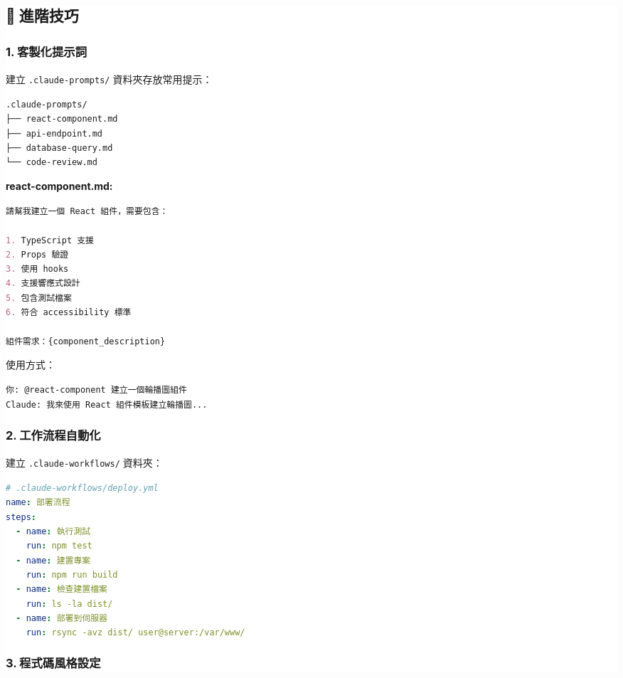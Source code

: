 
## 🚀 進階技巧

### 1. 客製化提示詞

建立 `.claude-prompts/` 資料夾存放常用提示：

```
.claude-prompts/
├── react-component.md
├── api-endpoint.md
├── database-query.md
└── code-review.md
```

**react-component.md:**
```markdown
請幫我建立一個 React 組件，需要包含：

1. TypeScript 支援
2. Props 驗證
3. 使用 hooks
4. 支援響應式設計
5. 包含測試檔案
6. 符合 accessibility 標準

組件需求：{component_description}
```

使用方式：
```
你: @react-component 建立一個輪播圖組件
Claude: 我來使用 React 組件模板建立輪播圖...
```

### 2. 工作流程自動化

建立 `.claude-workflows/` 資料夾：

```yaml
# .claude-workflows/deploy.yml
name: 部署流程
steps:
  - name: 執行測試
    run: npm test
  - name: 建置專案  
    run: npm run build
  - name: 檢查建置檔案
    run: ls -la dist/
  - name: 部署到伺服器
    run: rsync -avz dist/ user@server:/var/www/
```

### 3. 程式碼風格設定
